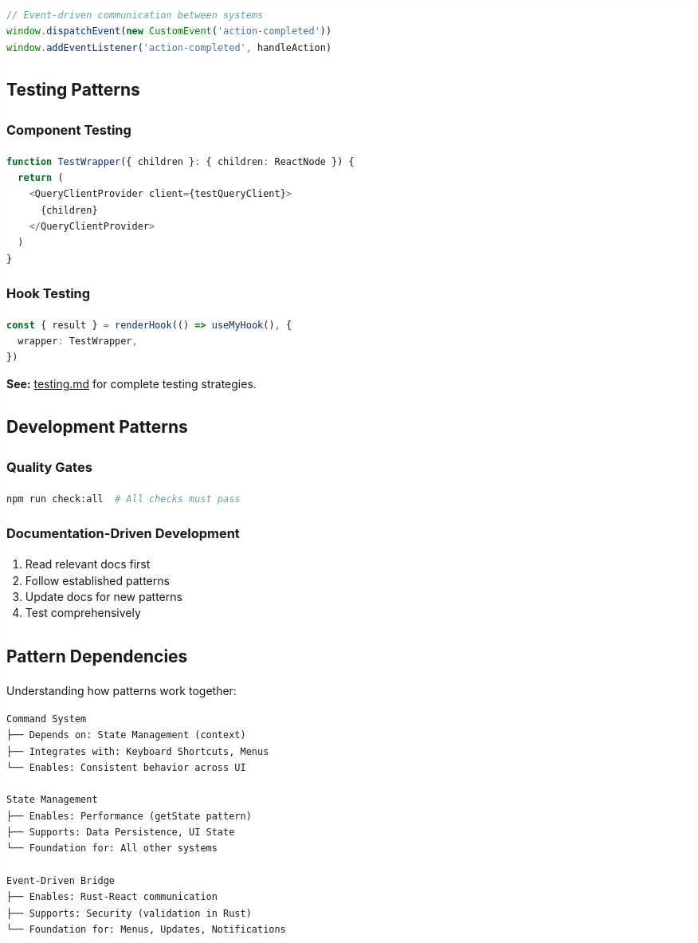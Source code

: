 ```typescript
// Event-driven communication between systems
window.dispatchEvent(new CustomEvent('action-completed'))
window.addEventListener('action-completed', handleAction)
```

## Testing Patterns

### Component Testing

```typescript
function TestWrapper({ children }: { children: ReactNode }) {
  return (
    <QueryClientProvider client={testQueryClient}>
      {children}
    </QueryClientProvider>
  )
}
```

### Hook Testing

```typescript
const { result } = renderHook(() => useMyHook(), {
  wrapper: TestWrapper,
})
```

**See:** [testing.md](./testing.md) for complete testing strategies.

## Development Patterns

### Quality Gates

```bash
npm run check:all  # All checks must pass
```

### Documentation-Driven Development

1. Read relevant docs first
2. Follow established patterns
3. Update docs for new patterns
4. Test comprehensively

## Pattern Dependencies

Understanding how patterns work together:

```
Command System
├── Depends on: State Management (context)
├── Integrates with: Keyboard Shortcuts, Menus
└── Enables: Consistent behavior across UI

State Management
├── Enables: Performance (getState pattern)
├── Supports: Data Persistence, UI State
└── Foundation for: All other systems

Event-Driven Bridge
├── Enables: Rust-React communication
├── Supports: Security (validation in Rust)
└── Foundation for: Menus, Updates, Notifications
```
